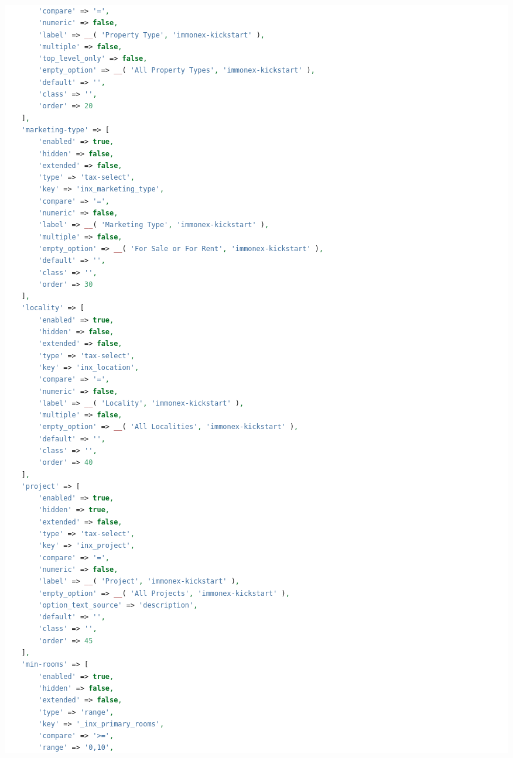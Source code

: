 ```php
		'compare' => '=',
		'numeric' => false,
		'label' => __( 'Property Type', 'immonex-kickstart' ),
		'multiple' => false,
		'top_level_only' => false,
		'empty_option' => __( 'All Property Types', 'immonex-kickstart' ),
		'default' => '',
		'class' => '',
		'order' => 20
	],
	'marketing-type' => [
		'enabled' => true,
		'hidden' => false,
		'extended' => false,
		'type' => 'tax-select',
		'key' => 'inx_marketing_type',
		'compare' => '=',
		'numeric' => false,
		'label' => __( 'Marketing Type', 'immonex-kickstart' ),
		'multiple' => false,
		'empty_option' => __( 'For Sale or For Rent', 'immonex-kickstart' ),
		'default' => '',
		'class' => '',
		'order' => 30
	],
	'locality' => [
		'enabled' => true,
		'hidden' => false,
		'extended' => false,
		'type' => 'tax-select',
		'key' => 'inx_location',
		'compare' => '=',
		'numeric' => false,
		'label' => __( 'Locality', 'immonex-kickstart' ),
		'multiple' => false,
		'empty_option' => __( 'All Localities', 'immonex-kickstart' ),
		'default' => '',
		'class' => '',
		'order' => 40
	],
	'project' => [
		'enabled' => true,
		'hidden' => true,
		'extended' => false,
		'type' => 'tax-select',
		'key' => 'inx_project',
		'compare' => '=',
		'numeric' => false,
		'label' => __( 'Project', 'immonex-kickstart' ),
		'empty_option' => __( 'All Projects', 'immonex-kickstart' ),
		'option_text_source' => 'description',
		'default' => '',
		'class' => '',
		'order' => 45
	],
	'min-rooms' => [
		'enabled' => true,
		'hidden' => false,
		'extended' => false,
		'type' => 'range',
		'key' => '_inx_primary_rooms',
		'compare' => '>=',
		'range' => '0,10',
```